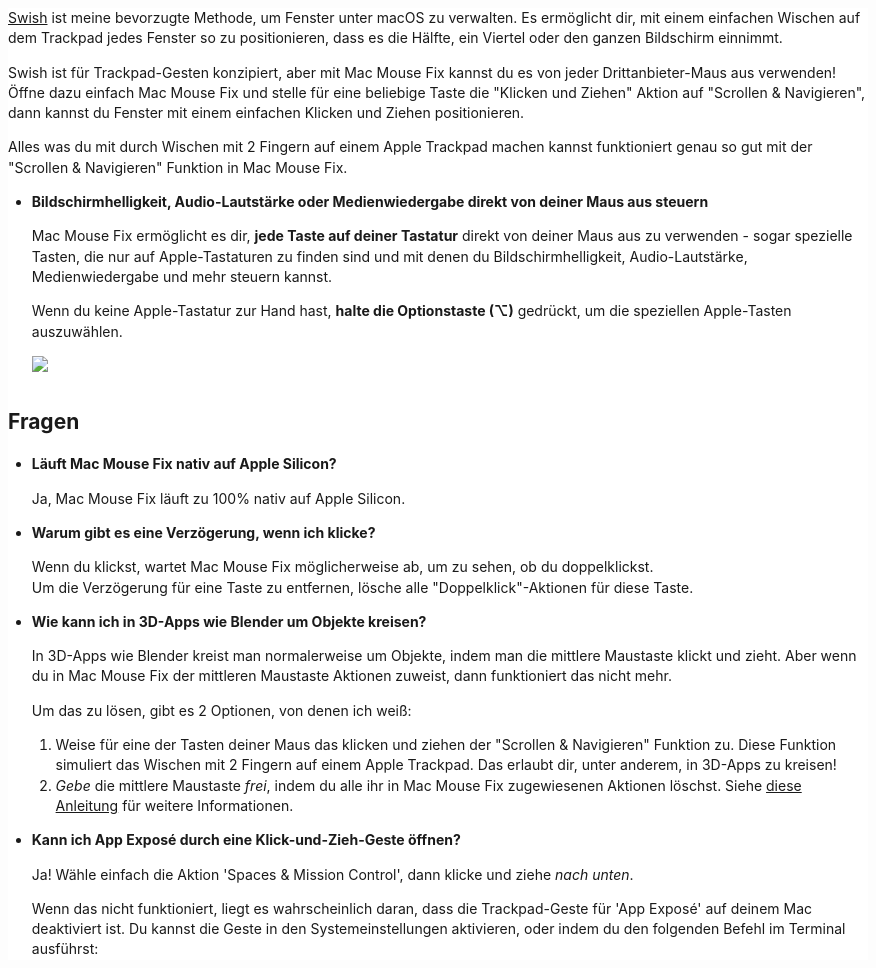   [Swish](https://highlyopinionated.co/swish/) ist meine bevorzugte Methode, um Fenster unter macOS zu verwalten. Es ermöglicht dir, mit einem einfachen Wischen auf dem Trackpad jedes Fenster so zu positionieren, dass es die Hälfte, ein Viertel oder den ganzen Bildschirm einnimmt.

  Swish ist für Trackpad-Gesten konzipiert, aber mit Mac Mouse Fix kannst du es von jeder Drittanbieter-Maus aus verwenden! Öffne dazu einfach Mac Mouse Fix und stelle für eine beliebige Taste die "Klicken und Ziehen" Aktion auf "Scrollen & Navigieren", dann kannst du Fenster mit einem einfachen Klicken und Ziehen positionieren.

  Alles was du mit durch Wischen mit 2 Fingern auf einem Apple Trackpad machen kannst funktioniert genau so gut mit der "Scrollen & Navigieren" Funktion in Mac Mouse Fix.

- **Bildschirmhelligkeit, Audio-Lautstärke oder Medienwiedergabe direkt von deiner Maus aus steuern**

  Mac Mouse Fix ermöglicht es dir, **jede Taste auf deiner Tastatur** direkt von deiner Maus aus zu verwenden -
  sogar spezielle Tasten, die nur auf Apple-Tastaturen zu finden sind und mit denen du Bildschirmhelligkeit, Audio-Lautstärke, Medienwiedergabe und mehr steuern kannst.

  Wenn du keine Apple-Tastatur zur Hand hast, **halte die Optionstaste (⌥)** gedrückt, um die speziellen Apple-Tasten auszuwählen.

  <img src="../../../Markdown/Media/Apple-Keys-Demo.gif" width="700">

## Fragen

- **Läuft Mac Mouse Fix nativ auf Apple Silicon?**

  Ja, Mac Mouse Fix läuft zu 100% nativ auf Apple Silicon.

- **Warum gibt es eine Verzögerung, wenn ich klicke?**

  Wenn du klickst, wartet Mac Mouse Fix möglicherweise ab, um zu sehen, ob du doppelklickst.\
  Um die Verzögerung für eine Taste zu entfernen, lösche alle "Doppelklick"-Aktionen für diese Taste.

- **Wie kann ich in 3D-Apps wie Blender um Objekte kreisen?**

  In 3D-Apps wie Blender kreist man normalerweise um Objekte, indem man die mittlere Maustaste klickt und zieht.
  Aber wenn du in Mac Mouse Fix der mittleren Maustaste Aktionen zuweist, dann funktioniert das nicht mehr.
  
  Um das zu lösen, gibt es 2 Optionen, von denen ich weiß:
  1. Weise für eine der Tasten deiner Maus das klicken und ziehen der "Scrollen & Navigieren" Funktion zu. Diese Funktion simuliert das Wischen mit 2 Fingern auf einem Apple Trackpad. Das erlaubt dir, unter anderem, in 3D-Apps zu kreisen!
  2. *Gebe* die mittlere Maustaste *frei*, indem du alle ihr in Mac Mouse Fix zugewiesenen Aktionen löschst. Siehe [diese Anleitung](https://github.com/manishshanker/mac-mouse-fix-activated/discussions/112) für weitere Informationen.

- **Kann ich App Exposé durch eine Klick-und-Zieh-Geste öffnen?** 

  Ja! Wähle einfach die Aktion 'Spaces & Mission Control', dann klicke und ziehe *nach unten*.

  Wenn das nicht funktioniert, liegt es wahrscheinlich daran, dass die Trackpad-Geste für 'App Exposé' auf deinem Mac deaktiviert ist.
  Du kannst die Geste in den Systemeinstellungen aktivieren, oder indem du den folgenden Befehl im Terminal ausführst:
